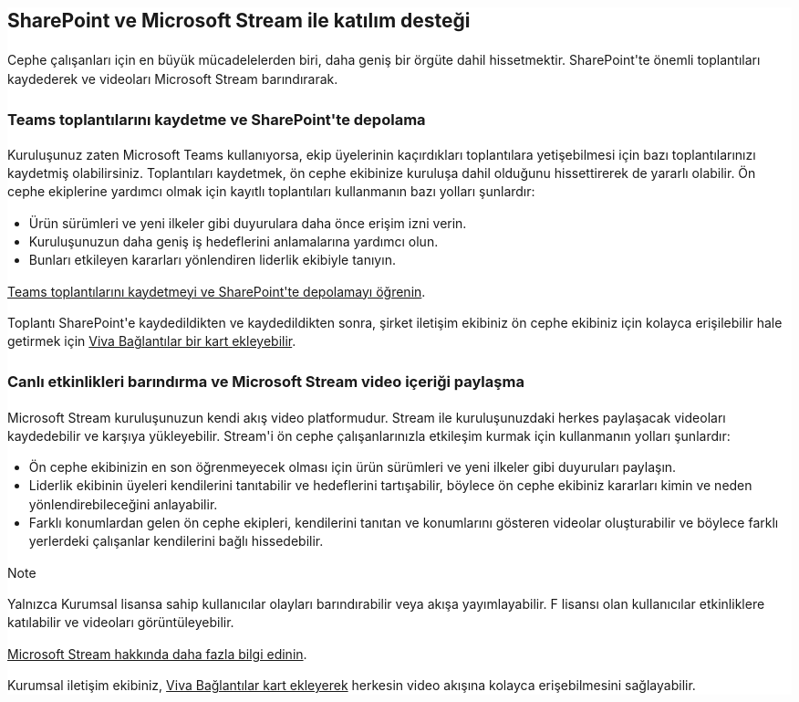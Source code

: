 ## <a name="support-engagement-with-sharepoint-and-microsoft-stream"></a>SharePoint ve Microsoft Stream ile katılım desteği

Cephe çalışanları için en büyük mücadelelerden biri, daha geniş bir örgüte dahil hissetmektir. SharePoint'te önemli toplantıları kaydederek ve videoları Microsoft Stream barındırarak.

### <a name="record-teams-meetings-and-store-them-in-sharepoint"></a>Teams toplantılarını kaydetme ve SharePoint'te depolama

Kuruluşunuz zaten Microsoft Teams kullanıyorsa, ekip üyelerinin kaçırdıkları toplantılara yetişebilmesi için bazı toplantılarınızı kaydetmiş olabilirsiniz. Toplantıları kaydetmek, ön cephe ekibinize kuruluşa dahil olduğunu hissettirerek de yararlı olabilir. Ön cephe ekiplerine yardımcı olmak için kayıtlı toplantıları kullanmanın bazı yolları şunlardır:

- Ürün sürümleri ve yeni ilkeler gibi duyurulara daha önce erişim izni verin.
- Kuruluşunuzun daha geniş iş hedeflerini anlamalarına yardımcı olun.
- Bunları etkileyen kararları yönlendiren liderlik ekibiyle tanıyın.

[Teams toplantılarını kaydetmeyi ve SharePoint'te depolamayı öğrenin](https://support.microsoft.com/office/record-a-meeting-in-teams-34dfbe7f-b07d-4a27-b4c6-de62f1348c24).

Toplantı SharePoint'e kaydedildikten ve kaydedildikten sonra, şirket iletişim ekibiniz ön cephe ekibiniz için kolayca erişilebilir hale getirmek için [Viva Bağlantılar bir kart ekleyebilir](/viva/connections/create-dashboard#create-a-dashboard-and-add-cards).

### <a name="host-live-events-and-share-video-content-on-microsoft-stream"></a>Canlı etkinlikleri barındırma ve Microsoft Stream video içeriği paylaşma

Microsoft Stream kuruluşunuzun kendi akış video platformudur. Stream ile kuruluşunuzdaki herkes paylaşacak videoları kaydedebilir ve karşıya yükleyebilir. Stream'i ön cephe çalışanlarınızla etkileşim kurmak için kullanmanın yolları şunlardır:

- Ön cephe ekibinizin en son öğrenmeyecek olması için ürün sürümleri ve yeni ilkeler gibi duyuruları paylaşın.
- Liderlik ekibinin üyeleri kendilerini tanıtabilir ve hedeflerini tartışabilir, böylece ön cephe ekibiniz kararları kimin ve neden yönlendirebileceğini anlayabilir.
- Farklı konumlardan gelen ön cephe ekipleri, kendilerini tanıtan ve konumlarını gösteren videolar oluşturabilir ve böylece farklı yerlerdeki çalışanlar kendilerini bağlı hissedebilir.

> [!NOTE]
> Yalnızca Kurumsal lisansa sahip kullanıcılar olayları barındırabilir veya akışa yayımlayabilir. F lisansı olan kullanıcılar etkinliklere katılabilir ve videoları görüntüleyebilir.

[Microsoft Stream hakkında daha fazla bilgi edinin](https://support.microsoft.com/office/explore-stream-87a7d1e2-ef0e-44c6-88dc-74b23266cfc0).

Kurumsal iletişim ekibiniz, [Viva Bağlantılar kart ekleyerek](/viva/connections/create-dashboard#create-a-dashboard-and-add-cards) herkesin video akışına kolayca erişebilmesini sağlayabilir.
